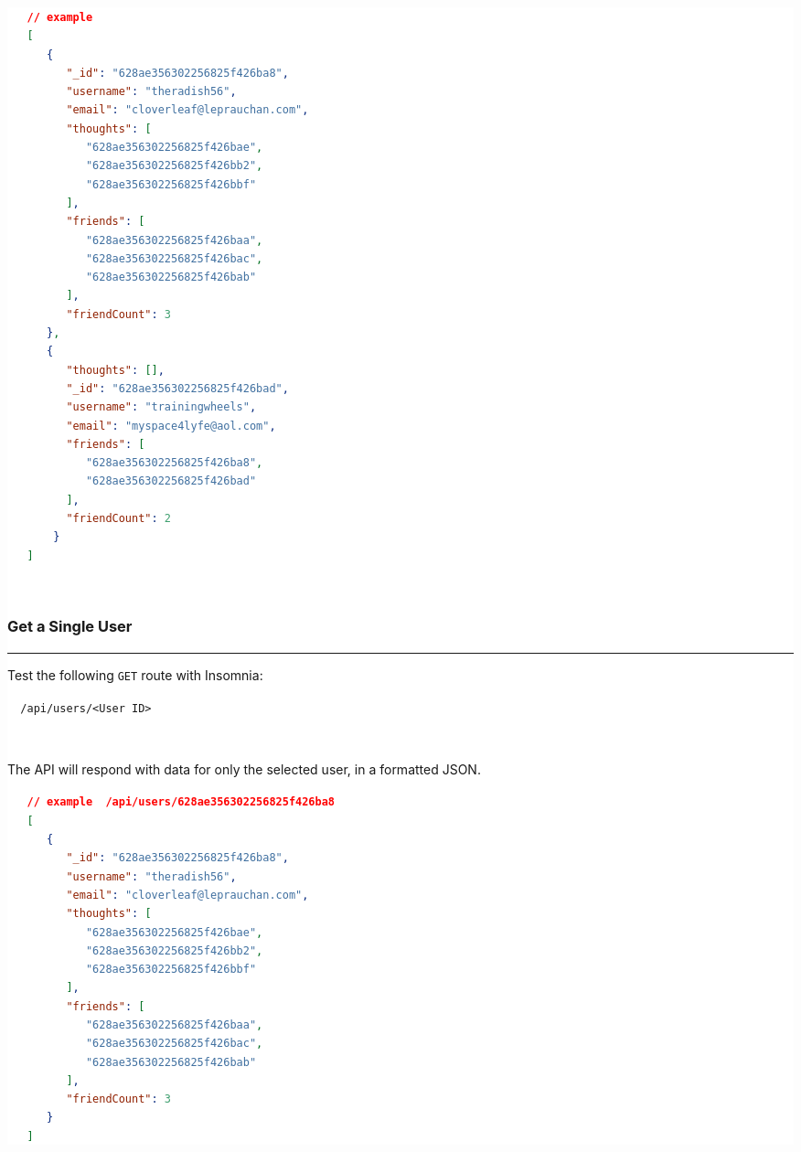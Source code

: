 ```json
   // example
   [
      {
         "_id": "628ae356302256825f426ba8",
         "username": "theradish56",
         "email": "cloverleaf@leprauchan.com",
         "thoughts": [
            "628ae356302256825f426bae",
            "628ae356302256825f426bb2",
            "628ae356302256825f426bbf"
         ],
         "friends": [
            "628ae356302256825f426baa",
            "628ae356302256825f426bac",
            "628ae356302256825f426bab"
         ],
         "friendCount": 3
      },
      {
         "thoughts": [],
         "_id": "628ae356302256825f426bad",
         "username": "trainingwheels",
         "email": "myspace4lyfe@aol.com",
         "friends": [
            "628ae356302256825f426ba8",
            "628ae356302256825f426bad"
         ],
         "friendCount": 2
	   }
   ]
```

<br>

### Get a Single User
---
Test the following `GET` route with Insomnia:

      /api/users/<User ID>

<br>

The API will respond with data for only the selected user, in a formatted JSON.

```json
   // example  /api/users/628ae356302256825f426ba8
   [
      {
         "_id": "628ae356302256825f426ba8",
         "username": "theradish56",
         "email": "cloverleaf@leprauchan.com",
         "thoughts": [
            "628ae356302256825f426bae",
            "628ae356302256825f426bb2",
            "628ae356302256825f426bbf"
         ],
         "friends": [
            "628ae356302256825f426baa",
            "628ae356302256825f426bac",
            "628ae356302256825f426bab"
         ],
         "friendCount": 3
      }
   ]
```
